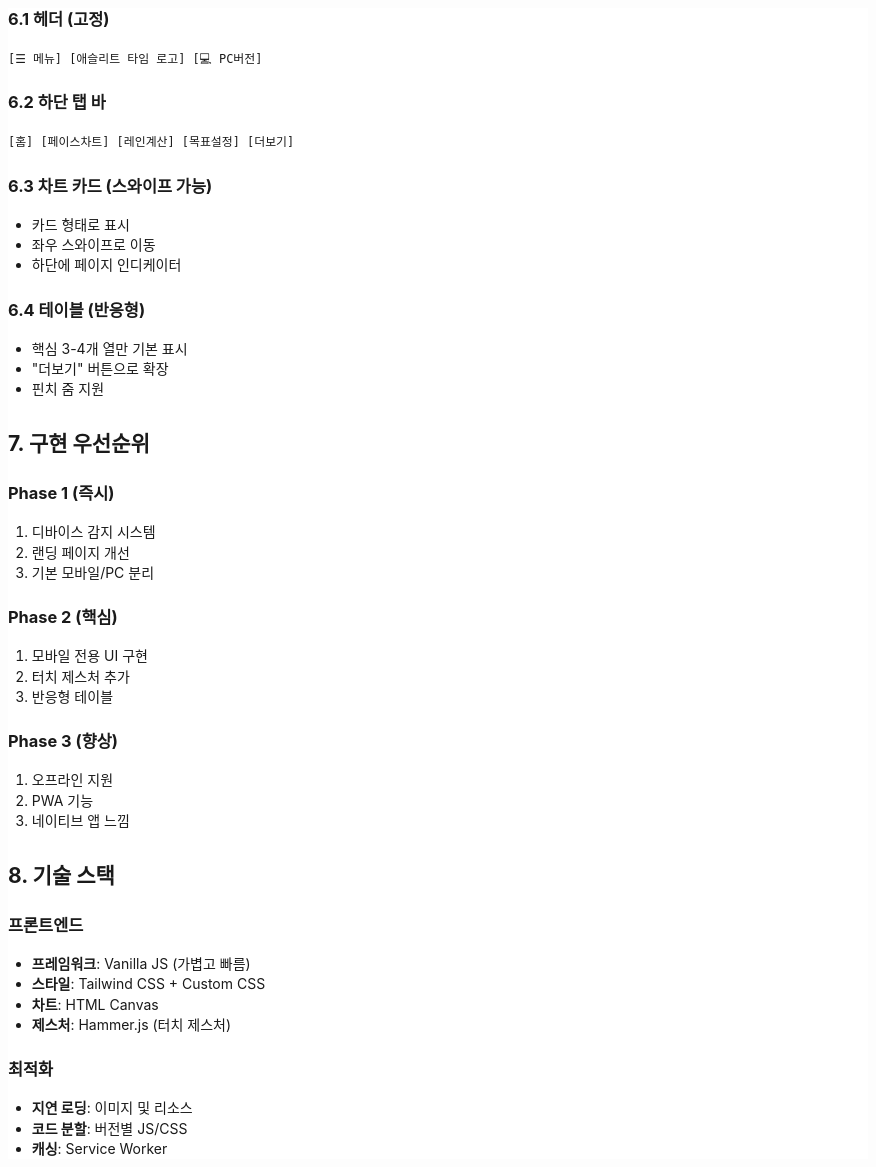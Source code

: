 ### 6.1 헤더 (고정)
```
[☰ 메뉴] [애슬리트 타임 로고] [💻 PC버전]
```

### 6.2 하단 탭 바
```
[홈] [페이스차트] [레인계산] [목표설정] [더보기]
```

### 6.3 차트 카드 (스와이프 가능)
- 카드 형태로 표시
- 좌우 스와이프로 이동
- 하단에 페이지 인디케이터

### 6.4 테이블 (반응형)
- 핵심 3-4개 열만 기본 표시
- "더보기" 버튼으로 확장
- 핀치 줌 지원

## 7. 구현 우선순위

### Phase 1 (즉시)
1. 디바이스 감지 시스템
2. 랜딩 페이지 개선
3. 기본 모바일/PC 분리

### Phase 2 (핵심)
1. 모바일 전용 UI 구현
2. 터치 제스처 추가
3. 반응형 테이블

### Phase 3 (향상)
1. 오프라인 지원
2. PWA 기능
3. 네이티브 앱 느낌

## 8. 기술 스택

### 프론트엔드
- **프레임워크**: Vanilla JS (가볍고 빠름)
- **스타일**: Tailwind CSS + Custom CSS
- **차트**: HTML Canvas
- **제스처**: Hammer.js (터치 제스처)

### 최적화
- **지연 로딩**: 이미지 및 리소스
- **코드 분할**: 버전별 JS/CSS
- **캐싱**: Service Worker
